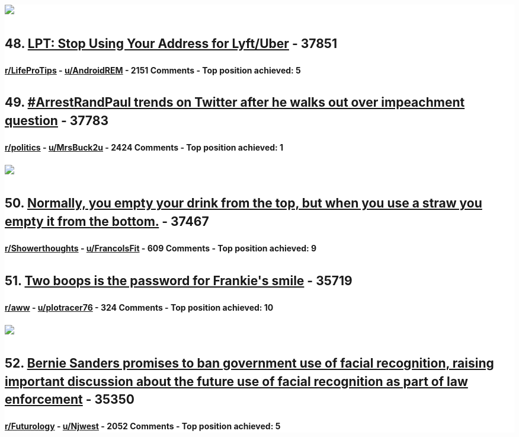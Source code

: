 <a href="https://i.redd.it/b14dgm1b2ud41.jpg"><img src="https://b.thumbs.redditmedia.com/PFnsJESODiMJ_D0g9LgWwR0q5yDvAlfFsp8atUGxtUs.jpg"></img></a>

## 48. [LPT: Stop Using Your Address for Lyft/Uber](http://reddit.com/r/LifeProTips/comments/ew866h/lpt_stop_using_your_address_for_lyftuber/) - 37851
#### [r/LifeProTips](http://reddit.com/r/LifeProTips) - [u/AndroidREM](http://reddit.com/u/AndroidREM) - 2151 Comments - Top position achieved: 5

## 49. [#ArrestRandPaul trends on Twitter after he walks out over impeachment question](http://reddit.com/r/politics/comments/ewgd28/arrestrandpaul_trends_on_twitter_after_he_walks/) - 37783
#### [r/politics](http://reddit.com/r/politics) - [u/MrsBuck2u](http://reddit.com/u/MrsBuck2u) - 2424 Comments - Top position achieved: 1

<a href="https://amp.courier-journal.com/amp/2857350001"><img src="https://b.thumbs.redditmedia.com/D9wb_7c3YYxhOhvChee81ui8exTyJfpAEj1l_gZVzMM.jpg"></img></a>

## 50. [Normally, you empty your drink from the top, but when you use a straw you empty it from the bottom.](http://reddit.com/r/Showerthoughts/comments/ew8f8n/normally_you_empty_your_drink_from_the_top_but/) - 37467
#### [r/Showerthoughts](http://reddit.com/r/Showerthoughts) - [u/FrancoIsFit](http://reddit.com/u/FrancoIsFit) - 609 Comments - Top position achieved: 9

## 51. [Two boops is the password for Frankie's smile](http://reddit.com/r/aww/comments/ew4ugx/two_boops_is_the_password_for_frankies_smile/) - 35719
#### [r/aww](http://reddit.com/r/aww) - [u/plotracer76](http://reddit.com/u/plotracer76) - 324 Comments - Top position achieved: 10

<a href="https://gfycat.com/flamboyantgrandioseargali"><img src="https://b.thumbs.redditmedia.com/_y-Yp89tN7N44ZlwglkgNC8yQ8l3S7VfSdyje0GBVAs.jpg"></img></a>

## 52. [Bernie Sanders promises to ban government use of facial recognition, raising important discussion about the future use of facial recognition as part of law enforcement](http://reddit.com/r/Futurology/comments/ew5g11/bernie_sanders_promises_to_ban_government_use_of/) - 35350
#### [r/Futurology](http://reddit.com/r/Futurology) - [u/Njwest](http://reddit.com/u/Njwest) - 2052 Comments - Top position achieved: 5

